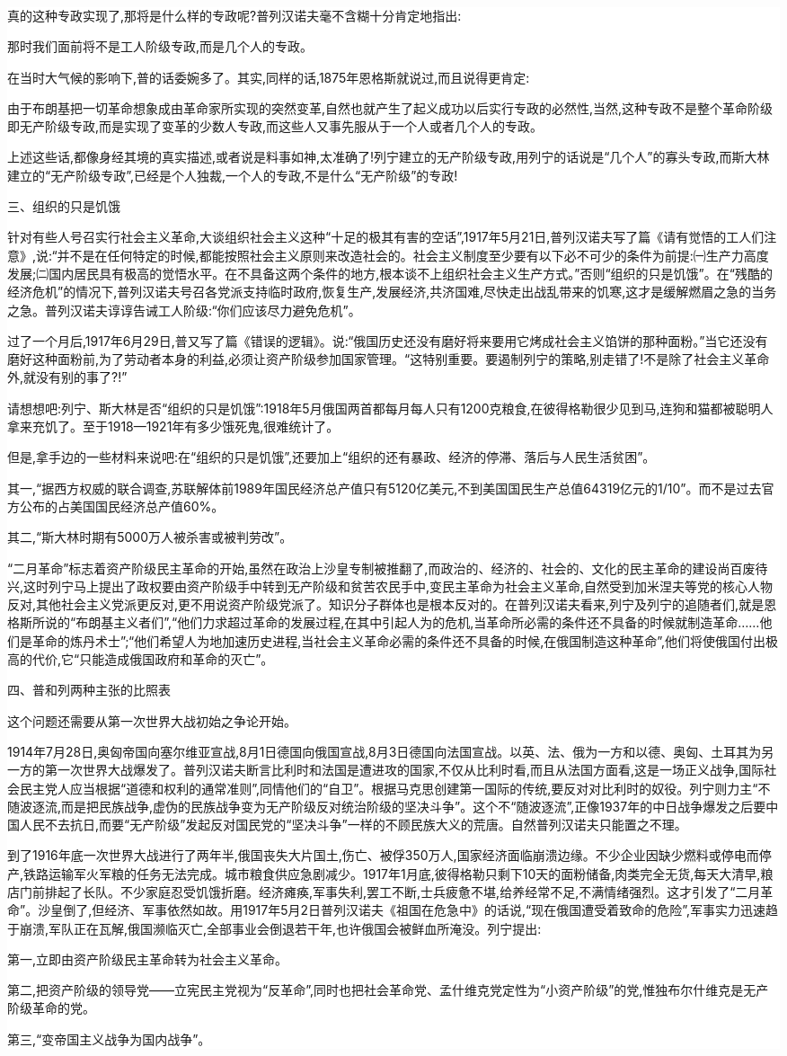 真的这种专政实现了,那将是什么样的专政呢?普列汉诺夫毫不含糊十分肯定地指出:

那时我们面前将不是工人阶级专政,而是几个人的专政。

在当时大气候的影响下,普的话委婉多了。其实,同样的话,1875年恩格斯就说过,而且说得更肯定:


由于布朗基把一切革命想象成由革命家所实现的突然变革,自然也就产生了起义成功以后实行专政的必然性,当然,这种专政不是整个革命阶级即无产阶级专政,而是实现了变革的少数人专政,而这些人又事先服从于一个人或者几个人的专政。


上述这些话,都像身经其境的真实描述,或者说是料事如神,太准确了!列宁建立的无产阶级专政,用列宁的话说是“几个人”的寡头专政,而斯大林建立的“无产阶级专政”,已经是个人独裁,一个人的专政,不是什么“无产阶级”的专政!

三、组织的只是饥饿


针对有些人号召实行社会主义革命,大谈组织社会主义这种“十足的极其有害的空话”,1917年5月21日,普列汉诺夫写了篇《请有觉悟的工人们注意》,说:“并不是在任何特定的时候,都能按照社会主义原则来改造社会的。社会主义制度至少要有以下必不可少的条件为前提:㈠生产力高度发展;㈡国内居民具有极高的觉悟水平。在不具备这两个条件的地方,根本谈不上组织社会主义生产方式。”否则“组织的只是饥饿”。在“残酷的经济危机”的情况下,普列汉诺夫号召各党派支持临时政府,恢复生产,发展经济,共济国难,尽快走出战乱带来的饥寒,这才是缓解燃眉之急的当务之急。普列汉诺夫谆谆告诫工人阶级:“你们应该尽力避免危机”。


过了一个月后,1917年6月29日,普又写了篇《错误的逻辑》。说:“俄国历史还没有磨好将来要用它烤成社会主义馅饼的那种面粉。”当它还没有磨好这种面粉前,为了劳动者本身的利益,必须让资产阶级参加国家管理。“这特别重要。要遏制列宁的策略,别走错了!不是除了社会主义革命外,就没有别的事了?!”


请想想吧:列宁、斯大林是否“组织的只是饥饿”:1918年5月俄国两首都每月每人只有1200克粮食,在彼得格勒很少见到马,连狗和猫都被聪明人拿来充饥了。至于1918—1921年有多少饿死鬼,很难统计了。

但是,拿手边的一些材料来说吧:在“组织的只是饥饿”,还要加上“组织的还有暴政、经济的停滞、落后与人民生活贫困”。


其一,“据西方权威的联合调查,苏联解体前1989年国民经济总产值只有5120亿美元,不到美国国民生产总值64319亿元的1/10”。而不是过去官方公布的占美国国民经济总产值60%。

其二,“斯大林时期有5000万人被杀害或被判劳改”。


“二月革命”标志着资产阶级民主革命的开始,虽然在政治上沙皇专制被推翻了,而政治的、经济的、社会的、文化的民主革命的建设尚百废待兴,这时列宁马上提出了政权要由资产阶级手中转到无产阶级和贫苦农民手中,变民主革命为社会主义革命,自然受到加米涅夫等党的核心人物反对,其他社会主义党派更反对,更不用说资产阶级党派了。知识分子群体也是根本反对的。在普列汉诺夫看来,列宁及列宁的追随者们,就是恩格斯所说的“布朗基主义者们”,“他们力求超过革命的发展过程,在其中引起人为的危机,当革命所必需的条件还不具备的时候就制造革命……他们是革命的炼丹术士”;“他们希望人为地加速历史进程,当社会主义革命必需的条件还不具备的时候,在俄国制造这种革命”,他们将使俄国付出极高的代价,它“只能造成俄国政府和革命的灭亡”。

四、普和列两种主张的比照表

这个问题还需要从第一次世界大战初始之争论开始。


1914年7月28日,奥匈帝国向塞尔维亚宣战,8月1日德国向俄国宣战,8月3日德国向法国宣战。以英、法、俄为一方和以德、奥匈、土耳其为另一方的第一次世界大战爆发了。普列汉诺夫断言比利时和法国是遭进攻的国家,不仅从比利时看,而且从法国方面看,这是一场正义战争,国际社会民主党人应当根据“道德和权利的通常准则”,同情他们的“自卫”。根据马克思创建第一国际的传统,要反对对比利时的奴役。列宁则力主“不随波逐流,而是把民族战争,虚伪的民族战争变为无产阶级反对统治阶级的坚决斗争”。这个不“随波逐流”,正像1937年的中日战争爆发之后要中国人民不去抗日,而要“无产阶级”发起反对国民党的“坚决斗争”一样的不顾民族大义的荒唐。自然普列汉诺夫只能置之不理。


到了1916年底一次世界大战进行了两年半,俄国丧失大片国土,伤亡、被俘350万人,国家经济面临崩溃边缘。不少企业因缺少燃料或停电而停产,铁路运输军火军粮的任务无法完成。城市粮食供应急剧减少。1917年1月底,彼得格勒只剩下10天的面粉储备,肉类完全无货,每天大清早,粮店门前排起了长队。不少家庭忍受饥饿折磨。经济瘫痪,军事失利,罢工不断,士兵疲惫不堪,给养经常不足,不满情绪强烈。这才引发了“二月革命”。沙皇倒了,但经济、军事依然如故。用1917年5月2日普列汉诺夫《祖国在危急中》的话说,“现在俄国遭受着致命的危险”,军事实力迅速趋于崩溃,军队正在瓦解,俄国濒临灭亡,全部事业会倒退若干年,也许俄国会被鲜血所淹没。列宁提出:

第一,立即由资产阶级民主革命转为社会主义革命。

第二,把资产阶级的领导党——立宪民主党视为“反革命”,同时也把社会革命党、孟什维克党定性为“小资产阶级”的党,惟独布尔什维克是无产阶级革命的党。

第三,“变帝国主义战争为国内战争”。
